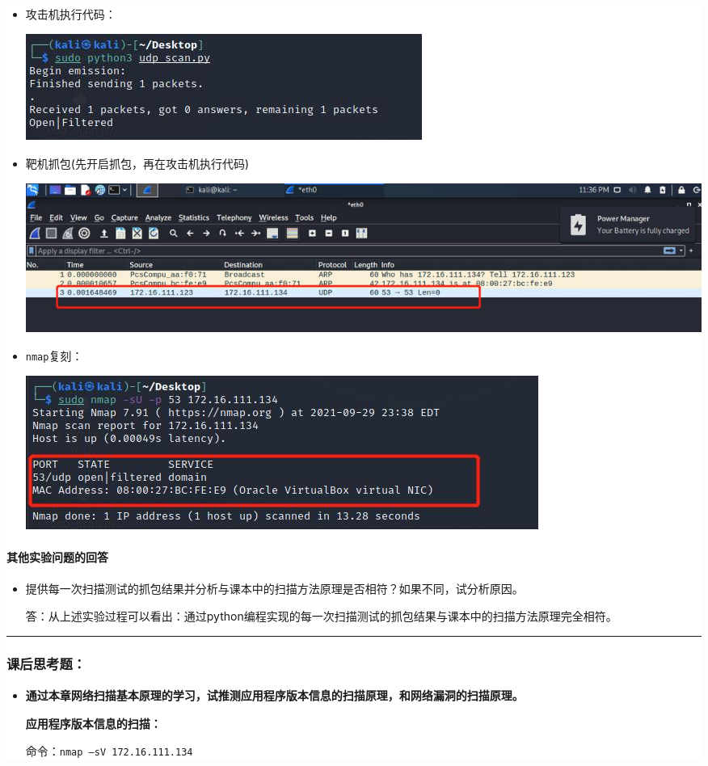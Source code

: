   - 攻击机执行代码：

    ![udp_filtered_attacker](img/udp_filtered_attacker.jpg)

  - 靶机抓包(先开启抓包，再在攻击机执行代码)

    ![udp_filtered_package](img/udp_filtered_package.jpg)

  - `nmap`复刻：

    ![nmap15](img/nmap15.jpg)



#### 其他实验问题的回答

- 提供每一次扫描测试的抓包结果并分析与课本中的扫描方法原理是否相符？如果不同，试分析原因。

  答：从上述实验过程可以看出：通过python编程实现的每一次扫描测试的抓包结果与课本中的扫描方法原理完全相符。

------

### 课后思考题：

- **通过本章网络扫描基本原理的学习，试推测应用程序版本信息的扫描原理，和网络漏洞的扫描原理。**

  **应用程序版本信息的扫描：**

  命令：`nmap –sV 172.16.111.134`
